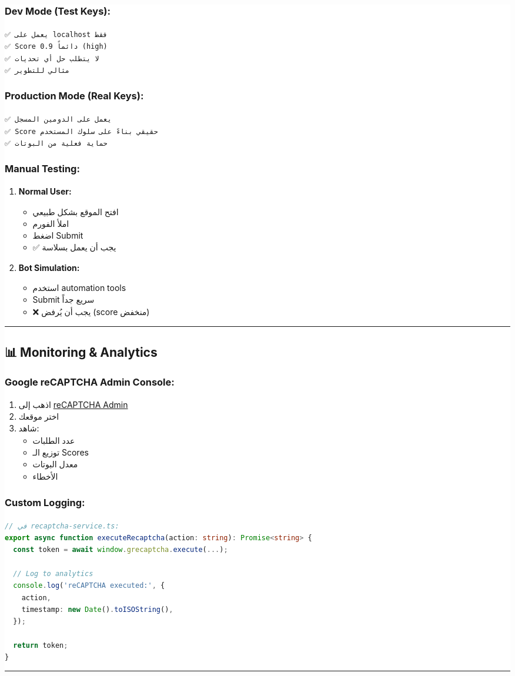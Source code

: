 ### **Dev Mode (Test Keys):**
```
✅ يعمل على localhost فقط
✅ Score دائماً 0.9 (high)
✅ لا يتطلب حل أي تحديات
✅ مثالي للتطوير
```

### **Production Mode (Real Keys):**
```
✅ يعمل على الدومين المسجل
✅ Score حقيقي بناءً على سلوك المستخدم
✅ حماية فعلية من البوتات
```

### **Manual Testing:**

1. **Normal User:**
   - افتح الموقع بشكل طبيعي
   - املأ الفورم
   - اضغط Submit
   - ✅ يجب أن يعمل بسلاسة

2. **Bot Simulation:**
   - استخدم automation tools
   - Submit سريع جداً
   - ❌ يجب أن يُرفض (score منخفض)

---

## 📊 **Monitoring & Analytics**

### **Google reCAPTCHA Admin Console:**

1. اذهب إلى [reCAPTCHA Admin](https://www.google.com/recaptcha/admin)
2. اختر موقعك
3. شاهد:
   - عدد الطلبات
   - توزيع الـ Scores
   - معدل البوتات
   - الأخطاء

### **Custom Logging:**

```typescript
// في recaptcha-service.ts:
export async function executeRecaptcha(action: string): Promise<string> {
  const token = await window.grecaptcha.execute(...);
  
  // Log to analytics
  console.log('reCAPTCHA executed:', {
    action,
    timestamp: new Date().toISOString(),
  });
  
  return token;
}
```

---